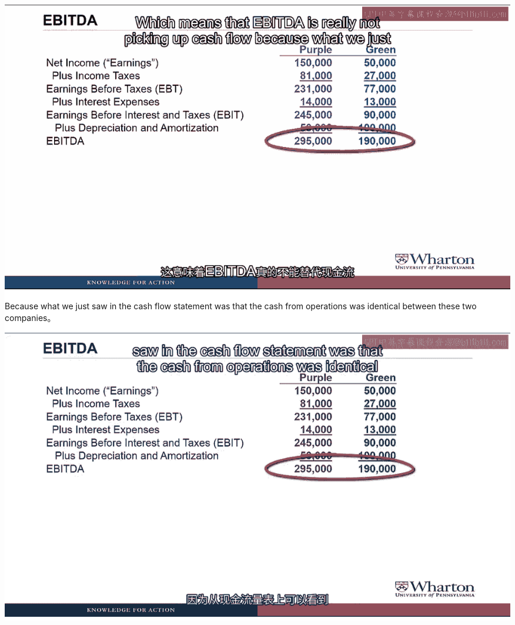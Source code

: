 ![](img/842cfce7b196627e88d1a214c4ad34e8_299.png)

 Because what we just saw in the cash flow statement was that the cash from operations was identical between these two companies。



![](img/842cfce7b196627e88d1a214c4ad34e8_301.png)
